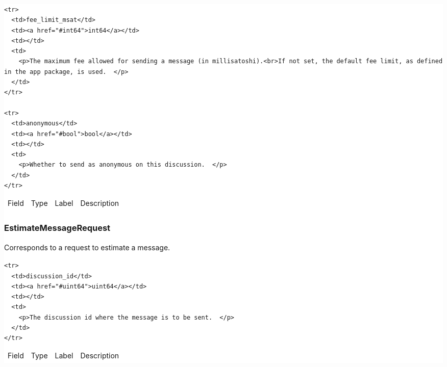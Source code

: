 <table class="field-table">
  <thead>
    <tr>
      <td>Field</td>
      <td>Type</td>
      <td>Label</td>
      <td>Description</td>
    </tr>
  </thead>
  <tbody>
    
    <tr>
      <td>fee_limit_msat</td>
      <td><a href="#int64">int64</a></td>
      <td></td>
      <td>
        <p>The maximum fee allowed for sending a message (in millisatoshi).<br>If not set, the default fee limit, as defined in the app package, is used.  </p>
      </td>
    </tr>
    
    <tr>
      <td>anonymous</td>
      <td><a href="#bool">bool</a></td>
      <td></td>
      <td>
        <p>Whether to send as anonymous on this discussion.  </p>
      </td>
    </tr>
    
  </tbody>
</table>




<h3 id="services.EstimateMessageRequest">EstimateMessageRequest</h3>
Corresponds to a request to estimate a message.


<table class="field-table">
  <thead>
    <tr>
      <td>Field</td>
      <td>Type</td>
      <td>Label</td>
      <td>Description</td>
    </tr>
  </thead>
  <tbody>
    
    <tr>
      <td>discussion_id</td>
      <td><a href="#uint64">uint64</a></td>
      <td></td>
      <td>
        <p>The discussion id where the message is to be sent.  </p>
      </td>
    </tr>
    